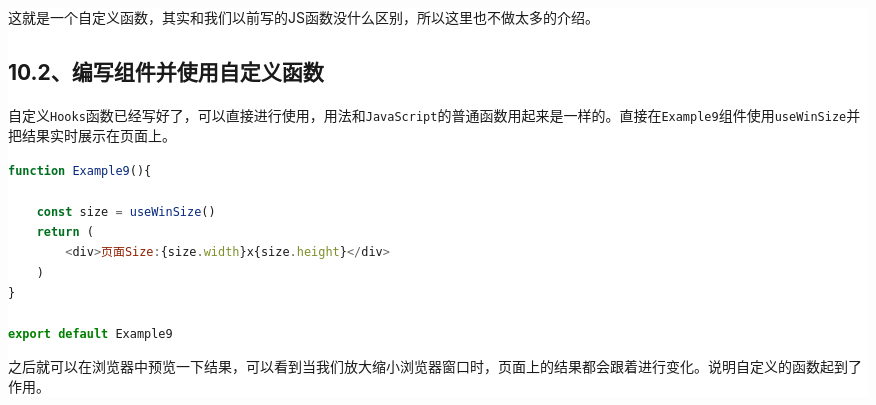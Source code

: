 这就是一个自定义函数，其实和我们以前写的JS函数没什么区别，所以这里也不做太多的介绍。

## 10.2、编写组件并使用自定义函数

自定义`Hooks`函数已经写好了，可以直接进行使用，用法和`JavaScript`的普通函数用起来是一样的。直接在`Example9`组件使用`useWinSize`并把结果实时展示在页面上。

```js
function Example9(){

    const size = useWinSize()
    return (
        <div>页面Size:{size.width}x{size.height}</div>
    )
}

export default Example9 
```

之后就可以在浏览器中预览一下结果，可以看到当我们放大缩小浏览器窗口时，页面上的结果都会跟着进行变化。说明自定义的函数起到了作用。























